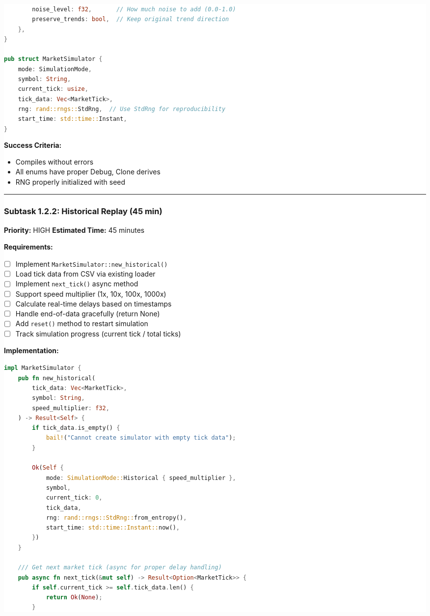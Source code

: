 ```rust
        noise_level: f32,       // How much noise to add (0.0-1.0)
        preserve_trends: bool,  // Keep original trend direction
    },
}

pub struct MarketSimulator {
    mode: SimulationMode,
    symbol: String,
    current_tick: usize,
    tick_data: Vec<MarketTick>,
    rng: rand::rngs::StdRng,  // Use StdRng for reproducibility
    start_time: std::time::Instant,
}
```

**Success Criteria:**
- Compiles without errors
- All enums have proper Debug, Clone derives
- RNG properly initialized with seed

---

### Subtask 1.2.2: Historical Replay (45 min)
**Priority:** HIGH
**Estimated Time:** 45 minutes

**Requirements:**
- [ ] Implement `MarketSimulator::new_historical()`
- [ ] Load tick data from CSV via existing loader
- [ ] Implement `next_tick()` async method
- [ ] Support speed multiplier (1x, 10x, 100x, 1000x)
- [ ] Calculate real-time delays based on timestamps
- [ ] Handle end-of-data gracefully (return None)
- [ ] Add `reset()` method to restart simulation
- [ ] Track simulation progress (current tick / total ticks)

**Implementation:**
```rust
impl MarketSimulator {
    pub fn new_historical(
        tick_data: Vec<MarketTick>,
        symbol: String,
        speed_multiplier: f32,
    ) -> Result<Self> {
        if tick_data.is_empty() {
            bail!("Cannot create simulator with empty tick data");
        }

        Ok(Self {
            mode: SimulationMode::Historical { speed_multiplier },
            symbol,
            current_tick: 0,
            tick_data,
            rng: rand::rngs::StdRng::from_entropy(),
            start_time: std::time::Instant::now(),
        })
    }

    /// Get next market tick (async for proper delay handling)
    pub async fn next_tick(&mut self) -> Result<Option<MarketTick>> {
        if self.current_tick >= self.tick_data.len() {
            return Ok(None);
        }

```